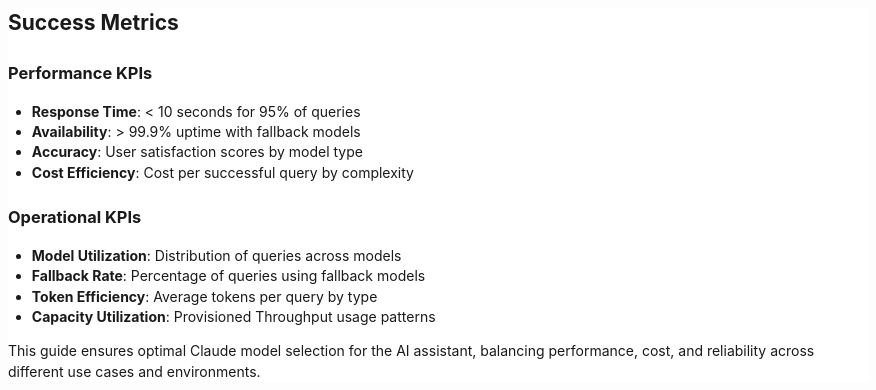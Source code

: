 ## Success Metrics

### Performance KPIs
- **Response Time**: < 10 seconds for 95% of queries
- **Availability**: > 99.9% uptime with fallback models
- **Accuracy**: User satisfaction scores by model type
- **Cost Efficiency**: Cost per successful query by complexity

### Operational KPIs
- **Model Utilization**: Distribution of queries across models
- **Fallback Rate**: Percentage of queries using fallback models
- **Token Efficiency**: Average tokens per query by type
- **Capacity Utilization**: Provisioned Throughput usage patterns

This guide ensures optimal Claude model selection for the AI assistant, balancing performance, cost, and reliability across different use cases and environments.